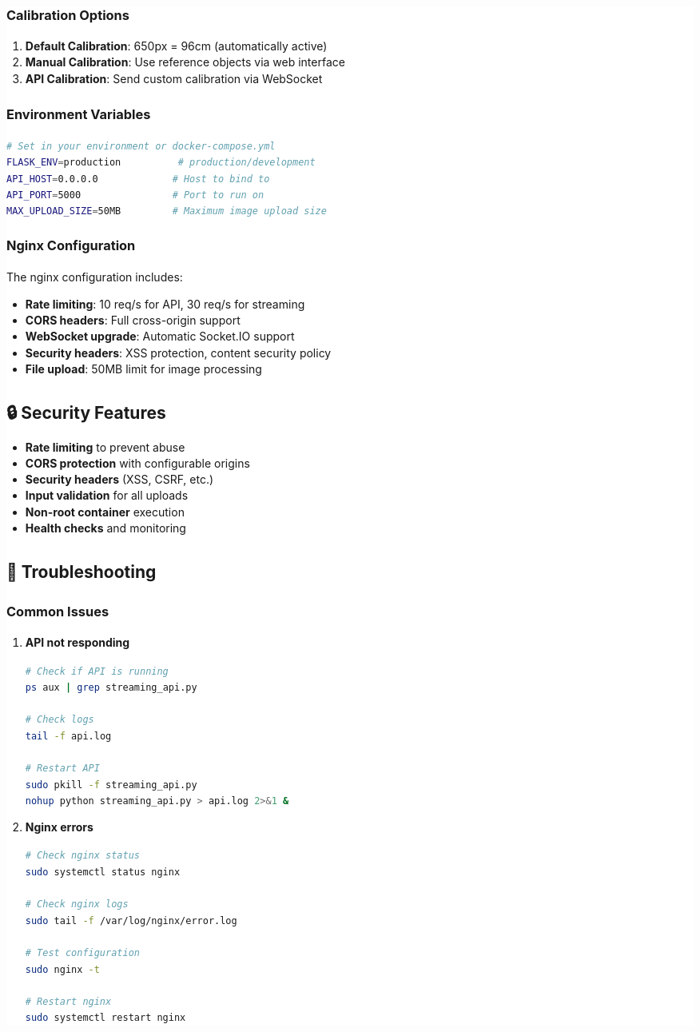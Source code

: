 ### Calibration Options

1. **Default Calibration**: 650px = 96cm (automatically active)
2. **Manual Calibration**: Use reference objects via web interface
3. **API Calibration**: Send custom calibration via WebSocket

### Environment Variables

```bash
# Set in your environment or docker-compose.yml
FLASK_ENV=production          # production/development
API_HOST=0.0.0.0             # Host to bind to
API_PORT=5000                # Port to run on
MAX_UPLOAD_SIZE=50MB         # Maximum image upload size
```

### Nginx Configuration

The nginx configuration includes:
- **Rate limiting**: 10 req/s for API, 30 req/s for streaming
- **CORS headers**: Full cross-origin support
- **WebSocket upgrade**: Automatic Socket.IO support
- **Security headers**: XSS protection, content security policy
- **File upload**: 50MB limit for image processing

## 🔒 Security Features

- **Rate limiting** to prevent abuse
- **CORS protection** with configurable origins
- **Security headers** (XSS, CSRF, etc.)
- **Input validation** for all uploads
- **Non-root container** execution
- **Health checks** and monitoring

## 🚨 Troubleshooting

### Common Issues

1. **API not responding**
   ```bash
   # Check if API is running
   ps aux | grep streaming_api.py
   
   # Check logs
   tail -f api.log
   
   # Restart API
   sudo pkill -f streaming_api.py
   nohup python streaming_api.py > api.log 2>&1 &
   ```

2. **Nginx errors**
   ```bash
   # Check nginx status
   sudo systemctl status nginx
   
   # Check nginx logs
   sudo tail -f /var/log/nginx/error.log
   
   # Test configuration
   sudo nginx -t
   
   # Restart nginx
   sudo systemctl restart nginx
   ```